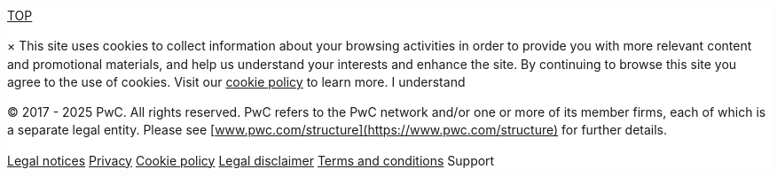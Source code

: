 



 
[TOP](hong-kong-sar%3FtopicTypeId=c3980974-40d6-4ba4-8a3e-eba74cf5f5b9.html# "Return to top of the page")




×
 This site uses cookies to collect information about your browsing activities in order to provide you with more relevant content and promotional materials, and help us understand your interests and enhance the site. By continuing to browse this site you agree to the use of cookies. Visit our [cookie policy](https://www.pwc.com/gx/en/legal-notices/cookie-policy.html) to learn more.
I understand




© 2017 - 2025 PwC. All rights reserved. PwC refers to the PwC network and/or one or more of its member firms, each of which is a separate legal entity. Please see [www.pwc.com/structure](https://www.pwc.com/structure) for further details.


[Legal notices](https://www.pwc.com/gx/en/legal-notices.html)
[Privacy](https://www.pwc.com/gx/en/legal-notices/pwc-privacy-statement.html)
[Cookie policy](https://www.pwc.com/gx/en/legal-notices/cookie-policy.html)
[Legal disclaimer](https://www.pwc.com/gx/en/legal-notices/legal-disclaimer.html)
[Terms and conditions](https://www.pwc.com/gx/en/legal-notices/terms-and-conditions.html)
Support






